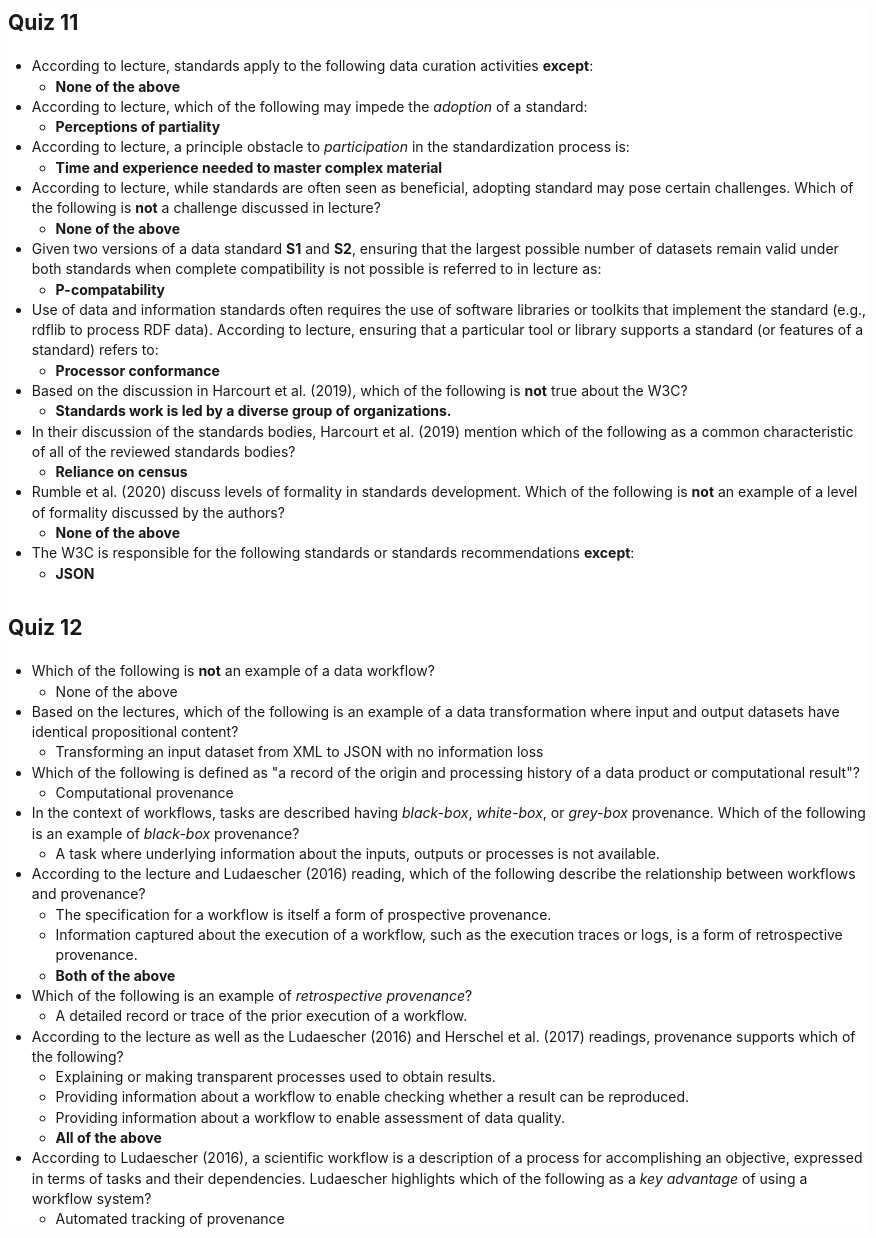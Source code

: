 ## Quiz 11

- According to lecture, standards apply to the following data curation activities **except**:
    - **None of the above**
- According to lecture, which of the following may impede the *adoption* of a standard:
    - **Perceptions of partiality**
- According to lecture, a principle obstacle to *participation* in the standardization process is:
    - **Time and experience needed to master complex material**
- According to lecture, while standards are often seen as beneficial, adopting standard may pose certain challenges. Which of the following is **not** a challenge discussed in lecture?
    - **None of the above**
- Given two versions of a data standard **S1** and **S2**, ensuring that the largest possible number of datasets remain valid under both standards when complete compatibility is not possible is referred to in lecture as:
    - **P-compatability**
- Use of data and information standards often requires the use of software libraries or toolkits that implement the standard (e.g., rdflib to process RDF data). According to lecture, ensuring that a particular tool or library supports a standard (or features of a standard) refers to:
    - **Processor conformance**
- Based on the discussion in Harcourt et al. (2019), which of the following is **not** true about the W3C?
    - **Standards work is led by a diverse group of organizations.**
- In their discussion of the standards bodies, Harcourt et al. (2019) mention which of the following as a common characteristic of all of the reviewed standards bodies?
    - **Reliance on census**
- Rumble et al. (2020) discuss levels of formality in standards development. Which of the following is **not** an example of a level of formality discussed by the authors?
    - **None of the above**
- The W3C is responsible for the following standards or standards recommendations **except**:
    - **JSON**

## Quiz 12

- Which of the following is **not** an example of a data workflow?
    - None of the above
- Based on the lectures, which of the following is an example of a data transformation where input and output datasets have identical propositional content?
    - Transforming an input dataset from XML to JSON with no information loss
- Which of the following is defined as "a record of the origin and processing history of a data product or computational result"?
    - Computational provenance
- In the context of workflows, tasks are described having *black-box*, *white-box*, or *grey-box* provenance. Which of the following is an example of *black-box* provenance?
    - A task where underlying information about the inputs, outputs or processes is not available.
- According to the lecture and Ludaescher (2016) reading, which of the following describe the relationship between workflows and provenance?
    - The specification for a workflow is itself a form of prospective provenance.
    - Information captured about the execution of a workflow, such as the execution traces or logs, is a form of retrospective provenance.
    - **Both of the above**
- Which of the following is an example of *retrospective provenance*?
    - A detailed record or trace of the prior execution of a workflow.
- According to the lecture as well as the Ludaescher (2016) and Herschel et al. (2017) readings, provenance supports which of the following?
    - Explaining or making transparent processes used to obtain results.
    - Providing  information about a workflow to enable checking whether a  result can be reproduced.
    - Providing information about a workflow to enable assessment of data quality.
    - **All of the above**
- According to Ludaescher (2016), a scientific workflow is a description of a process for accomplishing an objective,  expressed in terms of tasks and their dependencies. Ludaescher highlights which of the following as a *key advantage* of using a workflow system?
    - Automated tracking of provenance